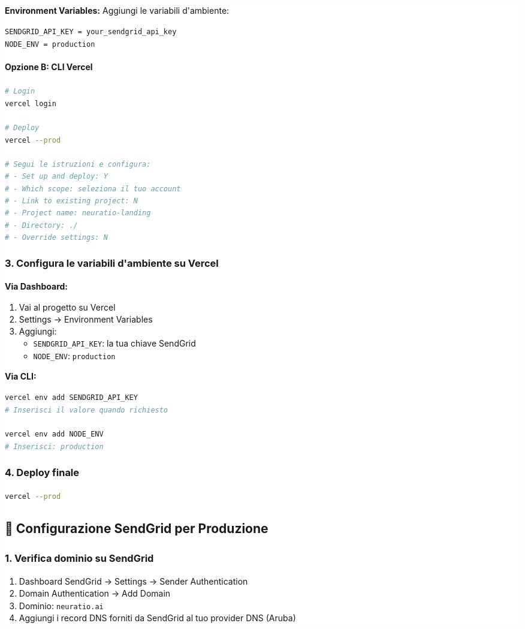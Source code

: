 **Environment Variables:**
Aggiungi le variabili d'ambiente:
```
SENDGRID_API_KEY = your_sendgrid_api_key
NODE_ENV = production
```

#### Opzione B: CLI Vercel
```bash
# Login
vercel login

# Deploy
vercel --prod

# Segui le istruzioni e configura:
# - Set up and deploy: Y
# - Which scope: seleziona il tuo account
# - Link to existing project: N
# - Project name: neuratio-landing
# - Directory: ./
# - Override settings: N
```

### 3. Configura le variabili d'ambiente su Vercel

**Via Dashboard:**
1. Vai al progetto su Vercel
2. Settings → Environment Variables
3. Aggiungi:
   - `SENDGRID_API_KEY`: la tua chiave SendGrid
   - `NODE_ENV`: `production`

**Via CLI:**
```bash
vercel env add SENDGRID_API_KEY
# Inserisci il valore quando richiesto

vercel env add NODE_ENV
# Inserisci: production
```

### 4. Deploy finale
```bash
vercel --prod
```

## 🔧 Configurazione SendGrid per Produzione

### 1. Verifica dominio su SendGrid
1. Dashboard SendGrid → Settings → Sender Authentication
2. Domain Authentication → Add Domain
3. Dominio: `neuratio.ai`
4. Aggiungi i record DNS forniti da SendGrid al tuo provider DNS (Aruba)
